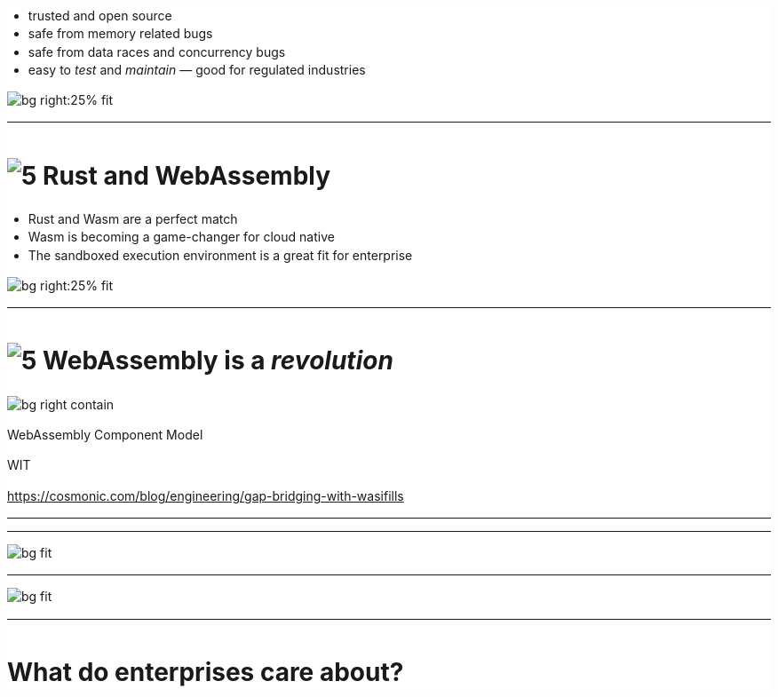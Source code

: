- trusted and open source
- safe from memory related bugs
- safe from data races and concurrency bugs
- easy to _test_ and _maintain_ — good for regulated industries

<style scoped>section figure { margin-right: 100px !important; }</style>

![bg right:25% fit](https://cdn.jsdelivr.net/gh/twitter/twemoji@14.0.2/assets/svg/1f525.svg)

---

# ![5][5a] Rust and WebAssembly

- Rust and Wasm are a perfect match
- Wasm is becoming a game-changer for cloud native
- The sandboxed execution environment is a great fit for enterprise

<style scoped>section figure { margin-right: 100px !important; }</style>

![bg right:25% fit](https://cdn.jsdelivr.net/gh/twitter/twemoji@14.0.2/assets/svg/1f49e.svg)

---

# ![5][5a] <span class="morph" style="--morph-name:wasm;">**WebAssembly** is a _revolution_</span>

![bg right contain](https://d33wubrfki0l68.cloudfront.net/dbe8acea017ac1ca11dbd8f5bc7034bd67847b1a/8f9ac/assets/images/wasifills_fig4-14e087daebfce1bef3b7b2982cbfb9b2.png)

WebAssembly Component Model

WIT

https://cosmonic.com/blog/engineering/gap-bridging-with-wasifills

---

<iframe height="705" src="https://www.youtube.com/embed/tAACYA1Mwv4" title="Keynote: What is a Component (and Why)? - Luke Wagner, Distinguished Engineer, Fastly" frameborder="0" allow="accelerometer; autoplay; clipboard-write; encrypted-media; gyroscope; picture-in-picture; web-share" allowfullscreen></iframe>

---

![bg fit](https://d33wubrfki0l68.cloudfront.net/afd53443a08b14482ebcf3969b67ffe525a58719/d05ee/assets/images/epochs-b2c613034d9c952b60b0f9b0a5ca7405.png)

---

![bg fit](https://d33wubrfki0l68.cloudfront.net/f1b9afb55f69c1eb9beb778a81acb32a63fd03ca/12c89/assets/images/writetherightcode-d6efe8598b376df4a8298cdd91b54156.png)

---

# What do enterprises care about?


[1]: https://icongr.am/material/numeric-1-circle.svg?color=666666
[2]: https://icongr.am/material/numeric-2-circle.svg?color=666666
[3]: https://icongr.am/material/numeric-3-circle.svg?color=666666
[4]: https://icongr.am/material/numeric-4-circle.svg?color=666666
[5]: https://icongr.am/material/numeric-5-circle.svg?color=666666
[6]: https://icongr.am/material/numeric-6-circle.svg?color=666666
[1a]: https://icongr.am/material/numeric-1-circle.svg?color=ff9900
[2a]: https://icongr.am/material/numeric-2-circle.svg?color=ff9900
[3a]: https://icongr.am/material/numeric-3-circle.svg?color=ff9900
[4a]: https://icongr.am/material/numeric-4-circle.svg?color=ff9900
[5a]: https://icongr.am/material/numeric-5-circle.svg?color=ff9900
[6a]: https://icongr.am/material/numeric-6-circle.svg?color=ff9900